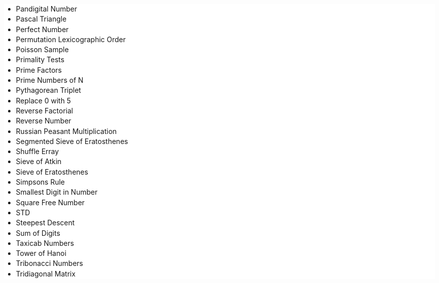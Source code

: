 * Pandigital Number
* Pascal Triangle
* Perfect Number
* Permutation Lexicographic Order
* Poisson Sample
* Primality Tests
* Prime Factors
* Prime Numbers of N
* Pythagorean Triplet
* Replace 0 with 5
* Reverse Factorial
* Reverse Number
* Russian Peasant Multiplication
* Segmented Sieve of Eratosthenes
* Shuffle Erray
* Sieve of Atkin
* Sieve of Eratosthenes
* Simpsons Rule
* Smallest Digit in Number
* Square Free Number
* STD
* Steepest Descent
* Sum of Digits
* Taxicab Numbers
* Tower of Hanoi
* Tribonacci Numbers
* Tridiagonal Matrix


